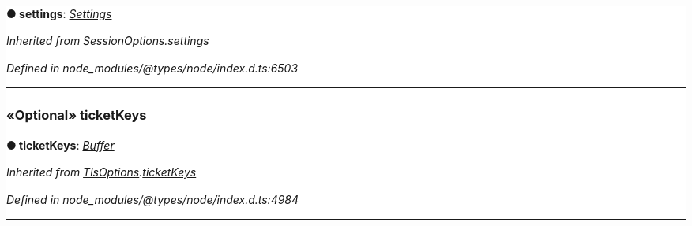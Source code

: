 **●  settings**:  *[Settings](_node_modules__types_node_index_d_._http2_.settings.md)* 

*Inherited from [SessionOptions](_node_modules__types_node_index_d_._http2_.sessionoptions.md).[settings](_node_modules__types_node_index_d_._http2_.sessionoptions.md#settings)*

*Defined in node_modules/@types/node/index.d.ts:6503*





___

<a id="ticketkeys"></a>

### «Optional» ticketKeys

**●  ticketKeys**:  *[Buffer](_node_modules__types_node_index_d_.buffer.md)* 

*Inherited from [TlsOptions](_node_modules__types_node_index_d_._tls_.tlsoptions.md).[ticketKeys](_node_modules__types_node_index_d_._tls_.tlsoptions.md#ticketkeys)*

*Defined in node_modules/@types/node/index.d.ts:4984*





___


